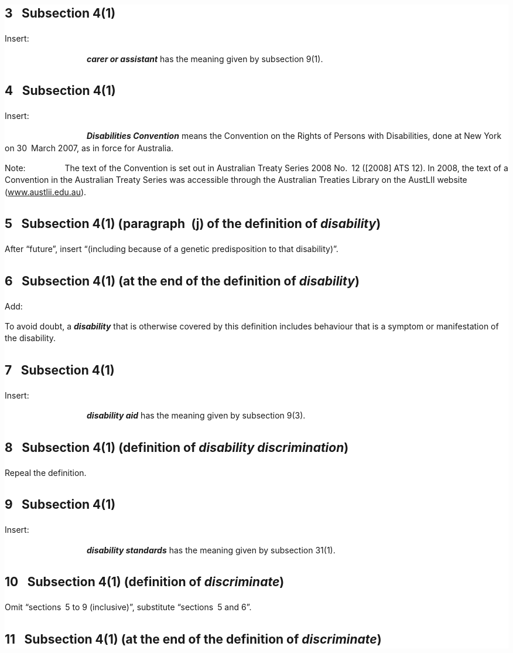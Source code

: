 ## 3  Subsection 4(1)

Insert:

                    <a name="carer-assist"></a>**_carer or assistant_** has the meaning given by subsection 9(1).

## 4  Subsection 4(1)

Insert:

                    <a name="disabl-convent"></a>**_Disabilities Convention_** means the Convention on the Rights of Persons with Disabilities, done at New York on 30 March 2007, as in force for Australia.

Note:          The text of the Convention is set out in Australian Treaty Series 2008 No. 12 (\[2008] ATS 12). In 2008, the text of a Convention in the Australian Treaty Series was accessible through the Australian Treaties Library on the AustLII website (www.austlii.edu.au).

## 5  Subsection 4(1) (paragraph (j) of the definition of _disability_)

After “future”, insert “(including because of a genetic predisposition to that disability)”.

## 6  Subsection 4(1) (at the end of the definition of _disability_)

Add:

To avoid doubt, a **_disability_** that is otherwise covered by this definition includes behaviour that is a symptom or manifestation of the disability.

## 7  Subsection 4(1)

Insert:

                    <a name="disabl-aid"></a>**_disability aid_** has the meaning given by subsection 9(3).

## 8  Subsection 4(1) (definition of _disability discrimination_)

Repeal the definition.

## 9  Subsection 4(1)

Insert:

                    <a name="disabl-standard"></a>**_disability standards_** has the meaning given by subsection 31(1).

## 10  Subsection 4(1) (definition of _discriminate_)

Omit “sections 5 to 9 (inclusive)”, substitute “sections 5 and 6”.

## 11  Subsection 4(1) (at the end of the definition of _discriminate_)

